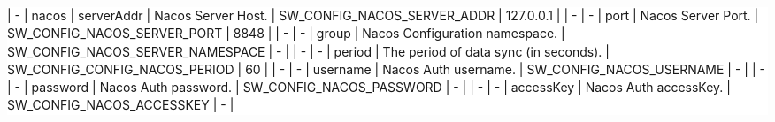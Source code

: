 | -                       | nacos         | serverAddr                                                                                                                                                               | Nacos Server Host.                                                                                                                                                                                                                                                                                                                                                                                                                                                         | SW_CONFIG_NACOS_SERVER_ADDR                             | 127.0.0.1                                                                                    |
| -                       | -             | port                                                                                                                                                                     | Nacos Server Port.                                                                                                                                                                                                                                                                                                                                                                                                                                                         | SW_CONFIG_NACOS_SERVER_PORT                             | 8848                                                                                         |
| -                       | -             | group                                                                                                                                                                    | Nacos Configuration namespace.                                                                                                                                                                                                                                                                                                                                                                                                                                             | SW_CONFIG_NACOS_SERVER_NAMESPACE                        | -                                                                                            |
| -                       | -             | period                                                                                                                                                                   | The period of data sync (in seconds).                                                                                                                                                                                                                                                                                                                                                                                                                                      | SW_CONFIG_CONFIG_NACOS_PERIOD                           | 60                                                                                           |
| -                       | -             | username                                                                                                                                                                 | Nacos Auth username.                                                                                                                                                                                                                                                                                                                                                                                                                                                       | SW_CONFIG_NACOS_USERNAME                                | -                                                                                            |
| -                       | -             | password                                                                                                                                                                 | Nacos Auth password.                                                                                                                                                                                                                                                                                                                                                                                                                                                       | SW_CONFIG_NACOS_PASSWORD                                | -                                                                                            |
| -                       | -             | accessKey                                                                                                                                                                | Nacos Auth accessKey.                                                                                                                                                                                                                                                                                                                                                                                                                                                      | SW_CONFIG_NACOS_ACCESSKEY                               | -                                                                                            |